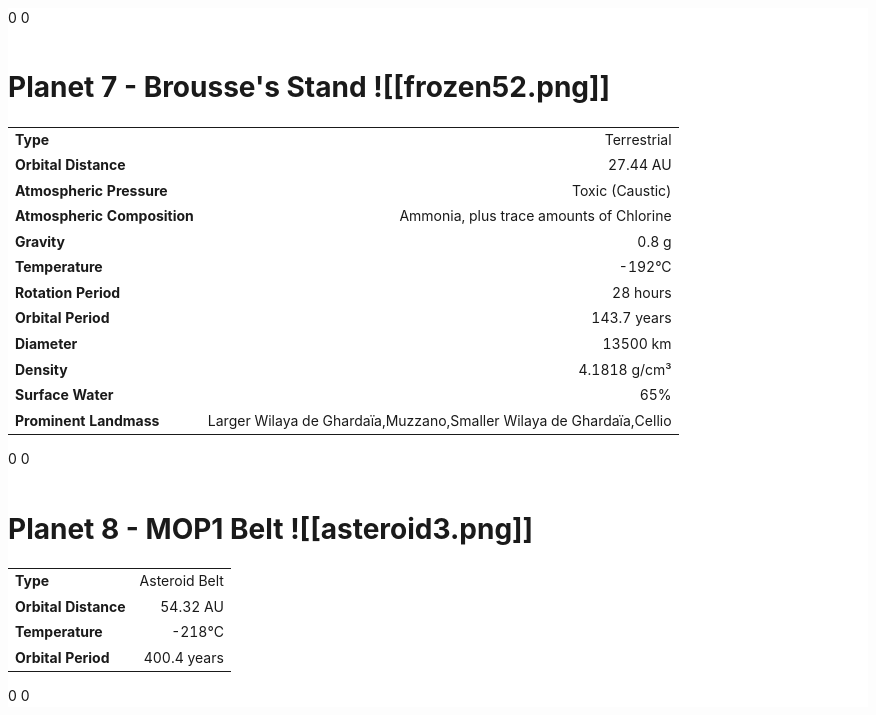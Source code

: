 

0
0



# Planet 7 - Brousse's Stand ![[frozen52.png]]
|                             |                           |
| --------------------------- | -------------------------:|
| **Type**                    |             Terrestrial |
| **Orbital Distance**        |   27.44 AU |
| **Atmospheric Pressure**    |       Toxic (Caustic) |
| **Atmospheric Composition** |      Ammonia, plus trace amounts of Chlorine |
| **Gravity**                 |        0.8 g |
| **Temperature**             |    -192°C |
| **Rotation Period**         |  28 hours |
| **Orbital Period** | 143.7 years |
| **Diameter**                |      13500 km | 
| **Density**                 |    4.1818 g/cm³ |
| **Surface Water**           |           65% | 
| **Prominent Landmass**      |         Larger Wilaya de Ghardaïa,Muzzano,Smaller Wilaya de Ghardaïa,Cellio | 



0
0



# Planet 8 - MOP1 Belt ![[asteroid3.png]]
|                             |                           |
| --------------------------- | -------------------------:|
| **Type**                    |             Asteroid Belt |
| **Orbital Distance**        |   54.32 AU |
| **Temperature**             |    -218°C |
| **Orbital Period** | 400.4 years |



0
0

